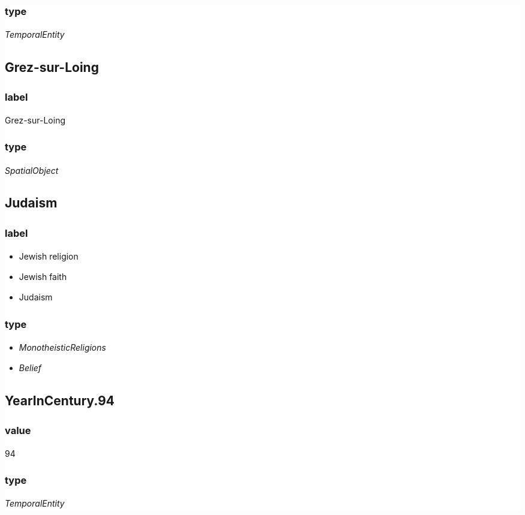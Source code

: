 ### type


*TemporalEntity*

## Grez-sur-Loing

### label


Grez-sur-Loing

### type


*SpatialObject*

## Judaism

### label

 - Jewish religion

 - Jewish faith

 - Judaism

### type

 - *MonotheisticReligions*

 - *Belief*

## YearInCentury.94

### value


94

### type


*TemporalEntity*